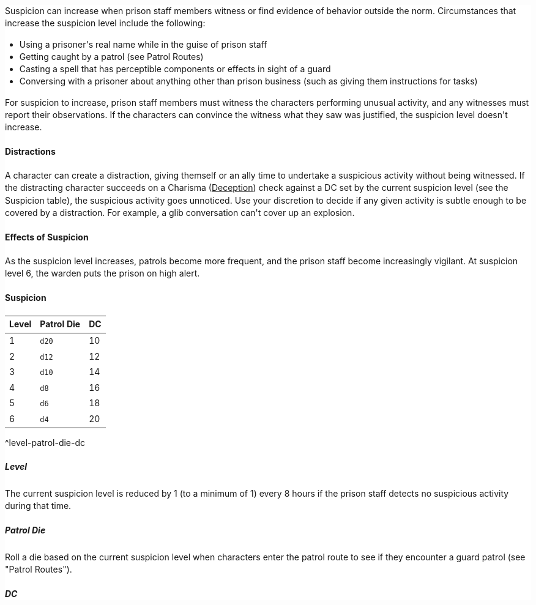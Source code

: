 Suspicion can increase when prison staff members witness or find evidence of behavior outside the norm. Circumstances that increase the suspicion level include the following:

- Using a prisoner's real name while in the guise of prison staff  
- Getting caught by a patrol (see Patrol Routes)  
- Casting a spell that has perceptible components or effects in sight of a guard  
- Conversing with a prisoner about anything other than prison business (such as giving them instructions for tasks)  

For suspicion to increase, prison staff members must witness the characters performing unusual activity, and any witnesses must report their observations. If the characters can convince the witness what they saw was justified, the suspicion level doesn't increase.

#### Distractions

A character can create a distraction, giving themself or an ally time to undertake a suspicious activity without being witnessed. If the distracting character succeeds on a Charisma ([Deception](Mechanics/Rules/skills.md#Deception)) check against a DC set by the current suspicion level (see the Suspicion table), the suspicious activity goes unnoticed. Use your discretion to decide if any given activity is subtle enough to be covered by a distraction. For example, a glib conversation can't cover up an explosion.

#### Effects of Suspicion

As the suspicion level increases, patrols become more frequent, and the prison staff become increasingly vigilant. At suspicion level 6, the warden puts the prison on high alert.

#### Suspicion

| Level | Patrol Die | DC |
|-------|------------|----|
| 1 | `d20` | 10 |
| 2 | `d12` | 12 |
| 3 | `d10` | 14 |
| 4 | `d8` | 16 |
| 5 | `d6` | 18 |
| 6 | `d4` | 20 |
^level-patrol-die-dc

##### Level

The current suspicion level is reduced by 1 (to a minimum of 1) every 8 hours if the prison staff detects no suspicious activity during that time.

##### Patrol Die

Roll a die based on the current suspicion level when characters enter the patrol route to see if they encounter a guard patrol (see "Patrol Routes").

##### DC
